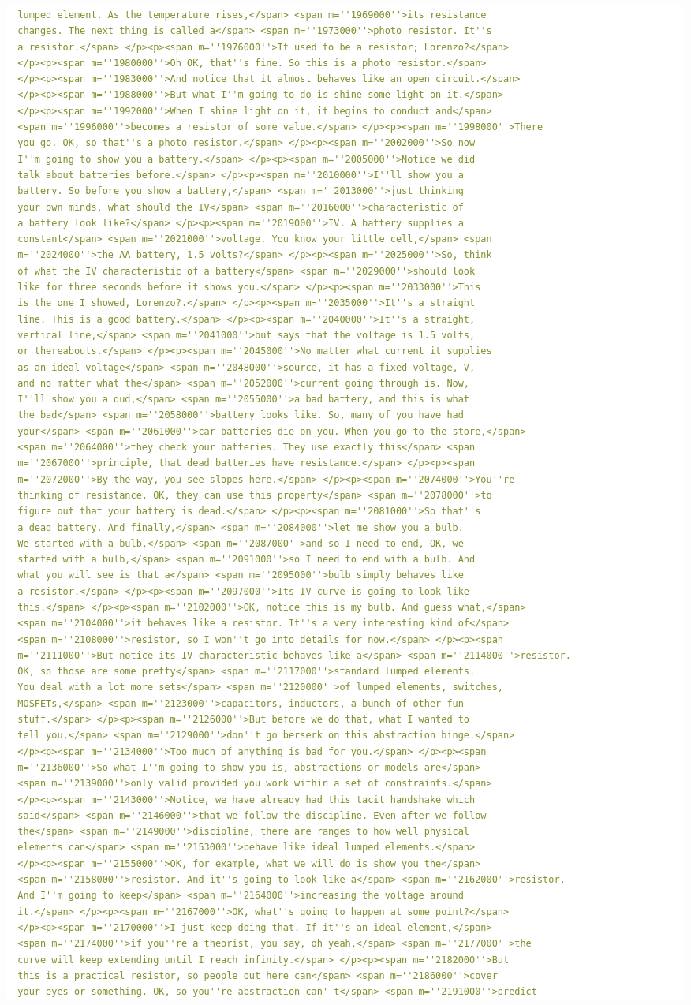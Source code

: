 ```yaml
  lumped element. As the temperature rises,</span> <span m=''1969000''>its resistance
  changes. The next thing is called a</span> <span m=''1973000''>photo resistor. It''s
  a resistor.</span> </p><p><span m=''1976000''>It used to be a resistor; Lorenzo?</span>
  </p><p><span m=''1980000''>Oh OK, that''s fine. So this is a photo resistor.</span>
  </p><p><span m=''1983000''>And notice that it almost behaves like an open circuit.</span>
  </p><p><span m=''1988000''>But what I''m going to do is shine some light on it.</span>
  </p><p><span m=''1992000''>When I shine light on it, it begins to conduct and</span>
  <span m=''1996000''>becomes a resistor of some value.</span> </p><p><span m=''1998000''>There
  you go. OK, so that''s a photo resistor.</span> </p><p><span m=''2002000''>So now
  I''m going to show you a battery.</span> </p><p><span m=''2005000''>Notice we did
  talk about batteries before.</span> </p><p><span m=''2010000''>I''ll show you a
  battery. So before you show a battery,</span> <span m=''2013000''>just thinking
  your own minds, what should the IV</span> <span m=''2016000''>characteristic of
  a battery look like?</span> </p><p><span m=''2019000''>IV. A battery supplies a
  constant</span> <span m=''2021000''>voltage. You know your little cell,</span> <span
  m=''2024000''>the AA battery, 1.5 volts?</span> </p><p><span m=''2025000''>So, think
  of what the IV characteristic of a battery</span> <span m=''2029000''>should look
  like for three seconds before it shows you.</span> </p><p><span m=''2033000''>This
  is the one I showed, Lorenzo?.</span> </p><p><span m=''2035000''>It''s a straight
  line. This is a good battery.</span> </p><p><span m=''2040000''>It''s a straight,
  vertical line,</span> <span m=''2041000''>but says that the voltage is 1.5 volts,
  or thereabouts.</span> </p><p><span m=''2045000''>No matter what current it supplies
  as an ideal voltage</span> <span m=''2048000''>source, it has a fixed voltage, V,
  and no matter what the</span> <span m=''2052000''>current going through is. Now,
  I''ll show you a dud,</span> <span m=''2055000''>a bad battery, and this is what
  the bad</span> <span m=''2058000''>battery looks like. So, many of you have had
  your</span> <span m=''2061000''>car batteries die on you. When you go to the store,</span>
  <span m=''2064000''>they check your batteries. They use exactly this</span> <span
  m=''2067000''>principle, that dead batteries have resistance.</span> </p><p><span
  m=''2072000''>By the way, you see slopes here.</span> </p><p><span m=''2074000''>You''re
  thinking of resistance. OK, they can use this property</span> <span m=''2078000''>to
  figure out that your battery is dead.</span> </p><p><span m=''2081000''>So that''s
  a dead battery. And finally,</span> <span m=''2084000''>let me show you a bulb.
  We started with a bulb,</span> <span m=''2087000''>and so I need to end, OK, we
  started with a bulb,</span> <span m=''2091000''>so I need to end with a bulb. And
  what you will see is that a</span> <span m=''2095000''>bulb simply behaves like
  a resistor.</span> </p><p><span m=''2097000''>Its IV curve is going to look like
  this.</span> </p><p><span m=''2102000''>OK, notice this is my bulb. And guess what,</span>
  <span m=''2104000''>it behaves like a resistor. It''s a very interesting kind of</span>
  <span m=''2108000''>resistor, so I won''t go into details for now.</span> </p><p><span
  m=''2111000''>But notice its IV characteristic behaves like a</span> <span m=''2114000''>resistor.
  OK, so those are some pretty</span> <span m=''2117000''>standard lumped elements.
  You deal with a lot more sets</span> <span m=''2120000''>of lumped elements, switches,
  MOSFETs,</span> <span m=''2123000''>capacitors, inductors, a bunch of other fun
  stuff.</span> </p><p><span m=''2126000''>But before we do that, what I wanted to
  tell you,</span> <span m=''2129000''>don''t go berserk on this abstraction binge.</span>
  </p><p><span m=''2134000''>Too much of anything is bad for you.</span> </p><p><span
  m=''2136000''>So what I''m going to show you is, abstractions or models are</span>
  <span m=''2139000''>only valid provided you work within a set of constraints.</span>
  </p><p><span m=''2143000''>Notice, we have already had this tacit handshake which
  said</span> <span m=''2146000''>that we follow the discipline. Even after we follow
  the</span> <span m=''2149000''>discipline, there are ranges to how well physical
  elements can</span> <span m=''2153000''>behave like ideal lumped elements.</span>
  </p><p><span m=''2155000''>OK, for example, what we will do is show you the</span>
  <span m=''2158000''>resistor. And it''s going to look like a</span> <span m=''2162000''>resistor.
  And I''m going to keep</span> <span m=''2164000''>increasing the voltage around
  it.</span> </p><p><span m=''2167000''>OK, what''s going to happen at some point?</span>
  </p><p><span m=''2170000''>I just keep doing that. If it''s an ideal element,</span>
  <span m=''2174000''>if you''re a theorist, you say, oh yeah,</span> <span m=''2177000''>the
  curve will keep extending until I reach infinity.</span> </p><p><span m=''2182000''>But
  this is a practical resistor, so people out here can</span> <span m=''2186000''>cover
  your eyes or something. OK, so you''re abstraction can''t</span> <span m=''2191000''>predict
```
